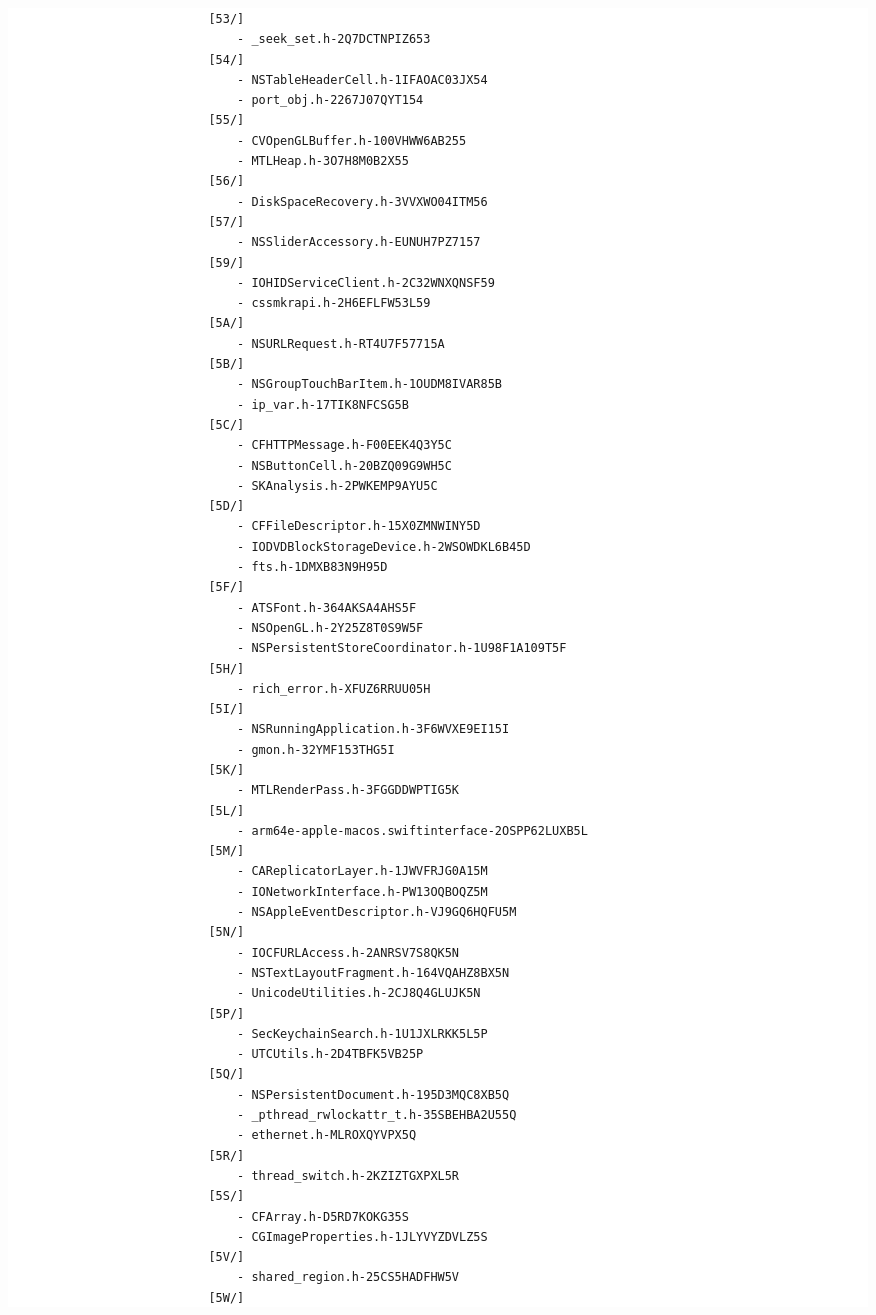                                 [53/]
                                    - _seek_set.h-2Q7DCTNPIZ653
                                [54/]
                                    - NSTableHeaderCell.h-1IFAOAC03JX54
                                    - port_obj.h-2267J07QYT154
                                [55/]
                                    - CVOpenGLBuffer.h-100VHWW6AB255
                                    - MTLHeap.h-3O7H8M0B2X55
                                [56/]
                                    - DiskSpaceRecovery.h-3VVXWO04ITM56
                                [57/]
                                    - NSSliderAccessory.h-EUNUH7PZ7157
                                [59/]
                                    - IOHIDServiceClient.h-2C32WNXQNSF59
                                    - cssmkrapi.h-2H6EFLFW53L59
                                [5A/]
                                    - NSURLRequest.h-RT4U7F57715A
                                [5B/]
                                    - NSGroupTouchBarItem.h-1OUDM8IVAR85B
                                    - ip_var.h-17TIK8NFCSG5B
                                [5C/]
                                    - CFHTTPMessage.h-F00EEK4Q3Y5C
                                    - NSButtonCell.h-20BZQ09G9WH5C
                                    - SKAnalysis.h-2PWKEMP9AYU5C
                                [5D/]
                                    - CFFileDescriptor.h-15X0ZMNWINY5D
                                    - IODVDBlockStorageDevice.h-2WSOWDKL6B45D
                                    - fts.h-1DMXB83N9H95D
                                [5F/]
                                    - ATSFont.h-364AKSA4AHS5F
                                    - NSOpenGL.h-2Y25Z8T0S9W5F
                                    - NSPersistentStoreCoordinator.h-1U98F1A109T5F
                                [5H/]
                                    - rich_error.h-XFUZ6RRUU05H
                                [5I/]
                                    - NSRunningApplication.h-3F6WVXE9EI15I
                                    - gmon.h-32YMF153THG5I
                                [5K/]
                                    - MTLRenderPass.h-3FGGDDWPTIG5K
                                [5L/]
                                    - arm64e-apple-macos.swiftinterface-2OSPP62LUXB5L
                                [5M/]
                                    - CAReplicatorLayer.h-1JWVFRJG0A15M
                                    - IONetworkInterface.h-PW13OQBOQZ5M
                                    - NSAppleEventDescriptor.h-VJ9GQ6HQFU5M
                                [5N/]
                                    - IOCFURLAccess.h-2ANRSV7S8QK5N
                                    - NSTextLayoutFragment.h-164VQAHZ8BX5N
                                    - UnicodeUtilities.h-2CJ8Q4GLUJK5N
                                [5P/]
                                    - SecKeychainSearch.h-1U1JXLRKK5L5P
                                    - UTCUtils.h-2D4TBFK5VB25P
                                [5Q/]
                                    - NSPersistentDocument.h-195D3MQC8XB5Q
                                    - _pthread_rwlockattr_t.h-35SBEHBA2U55Q
                                    - ethernet.h-MLROXQYVPX5Q
                                [5R/]
                                    - thread_switch.h-2KZIZTGXPXL5R
                                [5S/]
                                    - CFArray.h-D5RD7KOKG35S
                                    - CGImageProperties.h-1JLYVYZDVLZ5S
                                [5V/]
                                    - shared_region.h-25CS5HADFHW5V
                                [5W/]